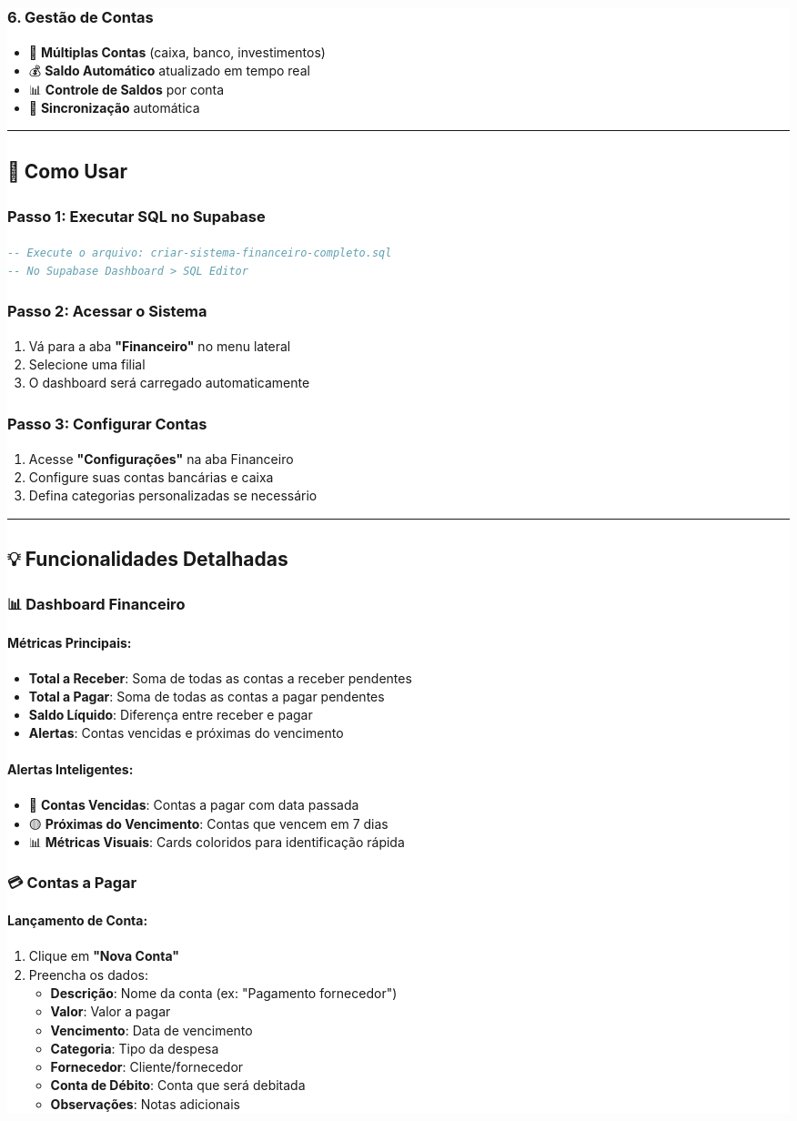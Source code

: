 ### 6. **Gestão de Contas**
- 🏦 **Múltiplas Contas** (caixa, banco, investimentos)
- 💰 **Saldo Automático** atualizado em tempo real
- 📊 **Controle de Saldos** por conta
- 🔄 **Sincronização** automática

---

## 🚀 **Como Usar**

### **Passo 1: Executar SQL no Supabase**
```sql
-- Execute o arquivo: criar-sistema-financeiro-completo.sql
-- No Supabase Dashboard > SQL Editor
```

### **Passo 2: Acessar o Sistema**
1. Vá para a aba **"Financeiro"** no menu lateral
2. Selecione uma filial
3. O dashboard será carregado automaticamente

### **Passo 3: Configurar Contas**
1. Acesse **"Configurações"** na aba Financeiro
2. Configure suas contas bancárias e caixa
3. Defina categorias personalizadas se necessário

---

## 💡 **Funcionalidades Detalhadas**

### **📊 Dashboard Financeiro**

#### **Métricas Principais:**
- **Total a Receber**: Soma de todas as contas a receber pendentes
- **Total a Pagar**: Soma de todas as contas a pagar pendentes  
- **Saldo Líquido**: Diferença entre receber e pagar
- **Alertas**: Contas vencidas e próximas do vencimento

#### **Alertas Inteligentes:**
- 🔴 **Contas Vencidas**: Contas a pagar com data passada
- 🟡 **Próximas do Vencimento**: Contas que vencem em 7 dias
- 📊 **Métricas Visuais**: Cards coloridos para identificação rápida

### **💳 Contas a Pagar**

#### **Lançamento de Conta:**
1. Clique em **"Nova Conta"**
2. Preencha os dados:
   - **Descrição**: Nome da conta (ex: "Pagamento fornecedor")
   - **Valor**: Valor a pagar
   - **Vencimento**: Data de vencimento
   - **Categoria**: Tipo da despesa
   - **Fornecedor**: Cliente/fornecedor
   - **Conta de Débito**: Conta que será debitada
   - **Observações**: Notas adicionais
